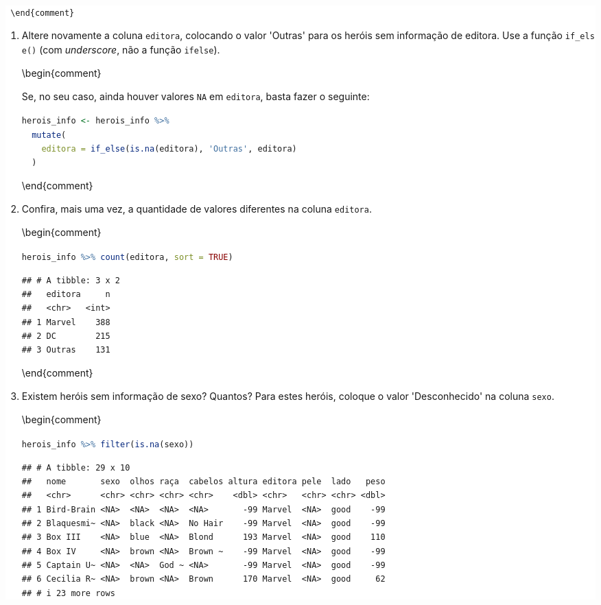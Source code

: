    
     \end{comment}


1. Altere novamente a coluna `editora`, colocando o valor 'Outras' para os heróis sem informação de editora. Use a função `if_else()` (com *underscore*, não a função `ifelse`).

   
     \begin{comment}

   
   Se, no seu caso, ainda houver valores `NA` em `editora`, basta fazer o seguinte:
   
   
   ```r
   herois_info <- herois_info %>% 
     mutate(
       editora = if_else(is.na(editora), 'Outras', editora)
     )
   ```
   
   
     \end{comment}



1. Confira, mais uma vez, a quantidade de valores diferentes na coluna `editora`.

   
     \begin{comment}

     
   
   ```r
   herois_info %>% count(editora, sort = TRUE)
   ```
   
   ```
   ## # A tibble: 3 x 2
   ##   editora     n
   ##   <chr>   <int>
   ## 1 Marvel    388
   ## 2 DC        215
   ## 3 Outras    131
   ```
     
   
     \end{comment}


1. Existem heróis sem informação de sexo? Quantos? Para estes heróis, coloque o valor 'Desconhecido' na coluna `sexo`.

   
     \begin{comment}

   
   
   ```r
   herois_info %>% filter(is.na(sexo))
   ```
   
   ```
   ## # A tibble: 29 x 10
   ##   nome       sexo  olhos raça  cabelos altura editora pele  lado   peso
   ##   <chr>      <chr> <chr> <chr> <chr>    <dbl> <chr>   <chr> <chr> <dbl>
   ## 1 Bird-Brain <NA>  <NA>  <NA>  <NA>       -99 Marvel  <NA>  good    -99
   ## 2 Blaquesmi~ <NA>  black <NA>  No Hair    -99 Marvel  <NA>  good    -99
   ## 3 Box III    <NA>  blue  <NA>  Blond      193 Marvel  <NA>  good    110
   ## 4 Box IV     <NA>  brown <NA>  Brown ~    -99 Marvel  <NA>  good    -99
   ## 5 Captain U~ <NA>  <NA>  God ~ <NA>       -99 Marvel  <NA>  good    -99
   ## 6 Cecilia R~ <NA>  brown <NA>  Brown      170 Marvel  <NA>  good     62
   ## # i 23 more rows
   ```
   